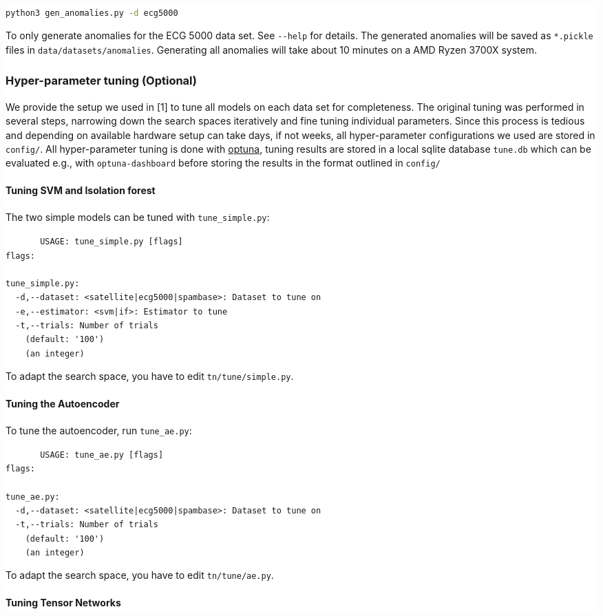 ```bash
python3 gen_anomalies.py -d ecg5000
```

To only generate anomalies for the ECG 5000 data set. See `--help` for details. The generated
anomalies will be saved as `*.pickle` files in `data/datasets/anomalies`. Generating all anomalies
will take about 10 minutes on a AMD Ryzen 3700X system.


### Hyper-parameter tuning (Optional)

We provide the setup we used in [1] to tune all models on each data set for completeness. The
original tuning was performed in several steps, narrowing down the search spaces iteratively and
fine tuning individual parameters. Since this process is tedious and depending on available hardware
setup can take days, if not weeks, all hyper-parameter configurations we used are stored in
`config/`. All hyper-parameter tuning is done with [optuna](https://optuna.org/), tuning results are
stored in a local sqlite database `tune.db` which can be evaluated e.g., with `optuna-dashboard`
before storing the results in the format outlined in `config/`

#### Tuning SVM and Isolation forest

The two simple models can be tuned with `tune_simple.py`:
```
       USAGE: tune_simple.py [flags]
flags:

tune_simple.py:
  -d,--dataset: <satellite|ecg5000|spambase>: Dataset to tune on
  -e,--estimator: <svm|if>: Estimator to tune
  -t,--trials: Number of trials
    (default: '100')
    (an integer)
```
To adapt the search space, you have to edit `tn/tune/simple.py`.

#### Tuning the Autoencoder

To tune the autoencoder, run `tune_ae.py`:

```
       USAGE: tune_ae.py [flags]
flags:

tune_ae.py:
  -d,--dataset: <satellite|ecg5000|spambase>: Dataset to tune on
  -t,--trials: Number of trials
    (default: '100')
    (an integer)
```
To adapt the search space, you have to edit `tn/tune/ae.py`.

#### Tuning Tensor Networks
